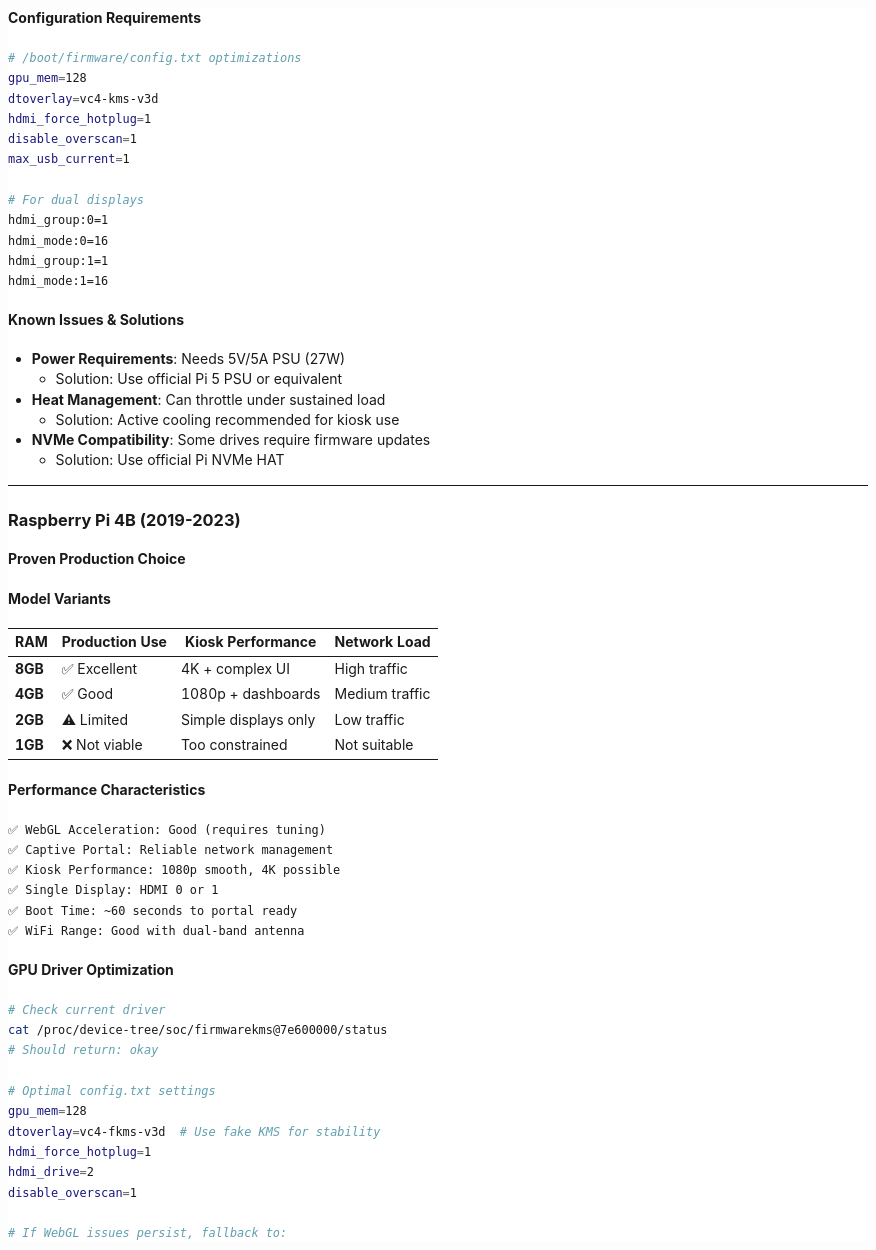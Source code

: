 #### Configuration Requirements
```bash
# /boot/firmware/config.txt optimizations
gpu_mem=128
dtoverlay=vc4-kms-v3d
hdmi_force_hotplug=1
disable_overscan=1
max_usb_current=1

# For dual displays
hdmi_group:0=1
hdmi_mode:0=16
hdmi_group:1=1
hdmi_mode:1=16
```

#### Known Issues & Solutions
- **Power Requirements**: Needs 5V/5A PSU (27W)
  - Solution: Use official Pi 5 PSU or equivalent
- **Heat Management**: Can throttle under sustained load
  - Solution: Active cooling recommended for kiosk use
- **NVMe Compatibility**: Some drives require firmware updates
  - Solution: Use official Pi NVMe HAT

---

### Raspberry Pi 4B (2019-2023)
**Proven Production Choice**

#### Model Variants

| RAM | Production Use | Kiosk Performance | Network Load |
|-----|----------------|-------------------|--------------|
| **8GB** | ✅ Excellent | 4K + complex UI | High traffic |
| **4GB** | ✅ Good | 1080p + dashboards | Medium traffic |
| **2GB** | ⚠️ Limited | Simple displays only | Low traffic |
| **1GB** | ❌ Not viable | Too constrained | Not suitable |

#### Performance Characteristics
```
✅ WebGL Acceleration: Good (requires tuning)
✅ Captive Portal: Reliable network management
✅ Kiosk Performance: 1080p smooth, 4K possible
✅ Single Display: HDMI 0 or 1
✅ Boot Time: ~60 seconds to portal ready
✅ WiFi Range: Good with dual-band antenna
```

#### GPU Driver Optimization
```bash
# Check current driver
cat /proc/device-tree/soc/firmwarekms@7e600000/status
# Should return: okay

# Optimal config.txt settings
gpu_mem=128
dtoverlay=vc4-fkms-v3d  # Use fake KMS for stability
hdmi_force_hotplug=1
hdmi_drive=2
disable_overscan=1

# If WebGL issues persist, fallback to:
```